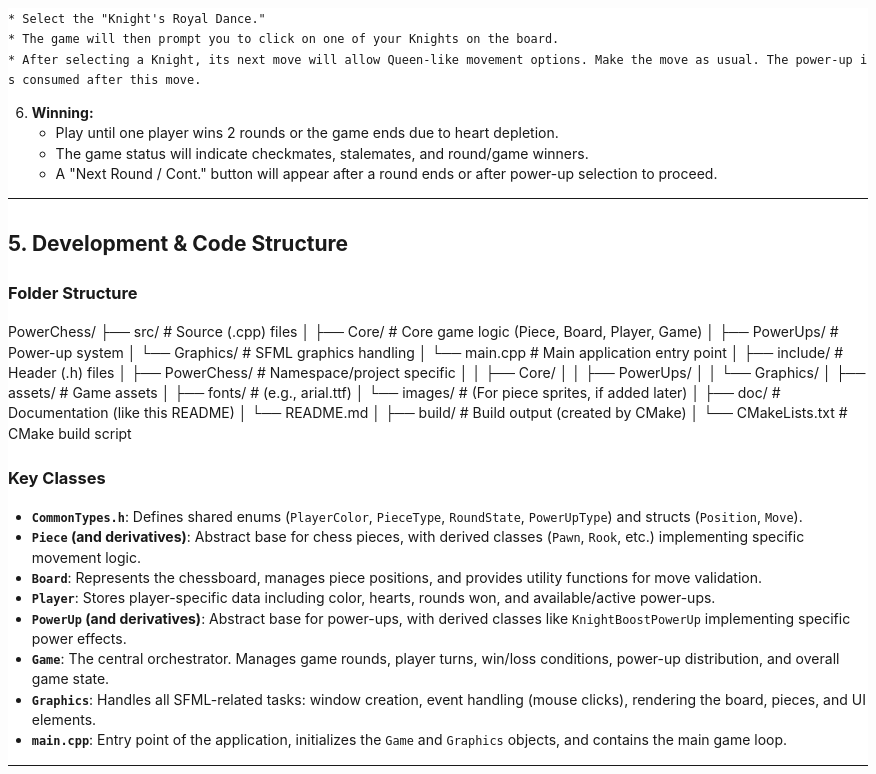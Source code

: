     * Select the "Knight's Royal Dance."
    * The game will then prompt you to click on one of your Knights on the board.
    * After selecting a Knight, its next move will allow Queen-like movement options. Make the move as usual. The power-up is consumed after this move.
6.  **Winning:**
    * Play until one player wins 2 rounds or the game ends due to heart depletion.
    * The game status will indicate checkmates, stalemates, and round/game winners.
    * A "Next Round / Cont." button will appear after a round ends or after power-up selection to proceed.

---

## 5. Development & Code Structure

### Folder Structure

PowerChess/
├── src/                      # Source (.cpp) files
│   ├── Core/                 # Core game logic (Piece, Board, Player, Game)
│   ├── PowerUps/             # Power-up system
│   └── Graphics/             # SFML graphics handling
│   └── main.cpp              # Main application entry point
│
├── include/                  # Header (.h) files
│   ├── PowerChess/           # Namespace/project specific
│   │   ├── Core/
│   │   ├── PowerUps/
│   │   └── Graphics/
│
├── assets/                   # Game assets
│   ├── fonts/                # (e.g., arial.ttf)
│   └── images/               # (For piece sprites, if added later)
│
├── doc/                      # Documentation (like this README)
│   └── README.md
│
├── build/                    # Build output (created by CMake)
│
└── CMakeLists.txt            # CMake build script


### Key Classes
* **`CommonTypes.h`**: Defines shared enums (`PlayerColor`, `PieceType`, `RoundState`, `PowerUpType`) and structs (`Position`, `Move`).
* **`Piece` (and derivatives)**: Abstract base for chess pieces, with derived classes (`Pawn`, `Rook`, etc.) implementing specific movement logic.
* **`Board`**: Represents the chessboard, manages piece positions, and provides utility functions for move validation.
* **`Player`**: Stores player-specific data including color, hearts, rounds won, and available/active power-ups.
* **`PowerUp` (and derivatives)**: Abstract base for power-ups, with derived classes like `KnightBoostPowerUp` implementing specific power effects.
* **`Game`**: The central orchestrator. Manages game rounds, player turns, win/loss conditions, power-up distribution, and overall game state.
* **`Graphics`**: Handles all SFML-related tasks: window creation, event handling (mouse clicks), rendering the board, pieces, and UI elements.
* **`main.cpp`**: Entry point of the application, initializes the `Game` and `Graphics` objects, and contains the main game loop.

---
